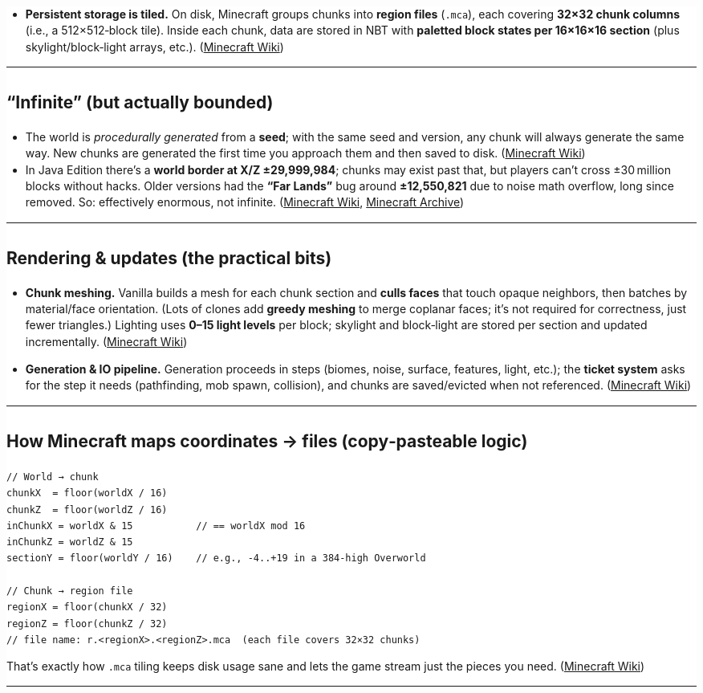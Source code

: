* **Persistent storage is tiled.** On disk, Minecraft groups chunks into **region files** (`.mca`), each covering **32×32 chunk columns** (i.e., a 512×512‑block tile). Inside each chunk, data are stored in NBT with **paletted block states per 16×16×16 section** (plus skylight/block‑light arrays, etc.). ([Minecraft Wiki][3])

---

## “Infinite” (but actually bounded)

* The world is *procedurally generated* from a **seed**; with the same seed and version, any chunk will always generate the same way. New chunks are generated the first time you approach them and then saved to disk. ([Minecraft Wiki][4])
* In Java Edition there’s a **world border at X/Z ±29,999,984**; chunks may exist past that, but players can’t cross ±30 million blocks without hacks. Older versions had the **“Far Lands”** bug around **±12,550,821** due to noise math overflow, long since removed. So: effectively enormous, not infinite. ([Minecraft Wiki][5], [Minecraft Archive][6])

---

## Rendering & updates (the practical bits)

* **Chunk meshing.** Vanilla builds a mesh for each chunk section and **culls faces** that touch opaque neighbors, then batches by material/face orientation. (Lots of clones add **greedy meshing** to merge coplanar faces; it’s not required for correctness, just fewer triangles.) Lighting uses **0–15 light levels** per block; skylight and block‑light are stored per section and updated incrementally. ([Minecraft Wiki][7])

* **Generation & IO pipeline.** Generation proceeds in steps (biomes, noise, surface, features, light, etc.); the **ticket system** asks for the step it needs (pathfinding, mob spawn, collision), and chunks are saved/evicted when not referenced. ([Minecraft Wiki][7])

---

## How Minecraft maps coordinates → files (copy‑pasteable logic)

```text
// World → chunk
chunkX  = floor(worldX / 16)
chunkZ  = floor(worldZ / 16)
inChunkX = worldX & 15           // == worldX mod 16
inChunkZ = worldZ & 15
sectionY = floor(worldY / 16)    // e.g., -4..+19 in a 384-high Overworld

// Chunk → region file
regionX = floor(chunkX / 32)
regionZ = floor(chunkZ / 32)
// file name: r.<regionX>.<regionZ>.mca  (each file covers 32×32 chunks)
```

That’s exactly how `.mca` tiling keeps disk usage sane and lets the game stream just the pieces you need. ([Minecraft Wiki][3])

---

[1]: https://0fps.net/2012/06/30/meshing-in-a-minecraft-game/?utm_source=chatgpt.com "Meshing in a Minecraft Game - 0 FPS"
[2]: https://gedge.ca/blog/2014-08-17-greedy-voxel-meshing/?utm_source=chatgpt.com "Greedy Voxel Meshing - Jason Gedge"
[3]: https://en.wikipedia.org/wiki/Texture_splatting?utm_source=chatgpt.com "Texture splatting"
[4]: https://www.cs.toronto.edu/~jacobson/seminar/lorenson-and-cline-1987.pdf?utm_source=chatgpt.com "[PDF] Marching cubes: A high resolution 3D surface construction algorithm"
[5]: https://transvoxel.org/?utm_source=chatgpt.com "The Transvoxel Algorithm for Voxel Terrain"
[6]: https://graphics.stanford.edu/courses/cs164-10-spring/Handouts/paper_p339-ju.pdf?utm_source=chatgpt.com "[PDF] Dual Contouring of Hermite Data - Stanford Graphics Lab"
[7]: https://www.cs.wustl.edu/~taoju/research/dualsimp_tvcg.pdf?utm_source=chatgpt.com "[PDF] Manifold Dual Contouring - WashU Computer Science & Engineering"
[8]: https://niessnerlab.org/papers/2013/4hashing/niessner2013hashing.pdf?utm_source=chatgpt.com "[PDF] Real-time 3D Reconstruction at Scale using Voxel Hashing"
[9]: https://github.com/Tuntenfisch/Voxels?utm_source=chatgpt.com "Tuntenfisch/Voxels: GPU-based implementation of Dual ... - GitHub"
[10]: https://research.nvidia.com/sites/default/files/pubs/2010-02_Efficient-Sparse-Voxel/laine2010tr1_paper.pdf?utm_source=chatgpt.com "[PDF] Efficient Sparse Voxel Octrees – Analysis, Extensions, and ..."
[11]: https://www.researchgate.net/publication/47441745_GigaVoxels_Ray-Guided_Streaming_for_Efficient_and_Detailed_Voxel_Rendering?utm_source=chatgpt.com "Ray-Guided Streaming for Efficient and Detailed Voxel Rendering"
[12]: https://research.nvidia.com/sites/default/files/publications/GIVoxels-pg2011-authors.pdf?utm_source=chatgpt.com "[PDF] Interactive Indirect Illumination Using Voxel Cone Tracing"
[13]: https://learn.microsoft.com/en-us/windows/win32/api/d3d12/ne-d3d12-d3d12_tiled_resources_tier?utm_source=chatgpt.com "D3D12_TILED_RESOURCES_TI..."
[14]: https://docs.vulkan.org/spec/latest/chapters/sparsemem.html?utm_source=chatgpt.com "Sparse Resources :: Vulkan Documentation Project"
[15]: https://dev.epicgames.com/documentation/en-us/unreal-engine/sparse-volume-textures-in-unreal-engine?utm_source=chatgpt.com "Sparse Volume Textures in Unreal Engine - Epic Games Developers"
[16]: https://www.openvdb.org/?utm_source=chatgpt.com "OpenVDB"
[17]: https://developer.nvidia.com/blog/accelerating-openvdb-on-gpus-with-nanovdb/?utm_source=chatgpt.com "Accelerating OpenVDB on GPUs with NanoVDB - NVIDIA Developer"
[18]: https://github.com/NVIDIA/gvdb-voxels?utm_source=chatgpt.com "NVIDIA/gvdb-voxels: Sparse volume compute and rendering on ..."
[19]: https://microsoft.github.io/DirectX-Specs/d3d/MeshShader.html?utm_source=chatgpt.com "Mesh Shader | DirectX-Specs - Microsoft Open Source"
[20]: https://gpuopen.com/learn/mesh_shaders/mesh_shaders-from_vertex_shader_to_mesh_shader/?utm_source=chatgpt.com "From vertex shader to mesh shader - AMD GPUOpen"
[21]: https://voxelplugin.com/?utm_source=chatgpt.com "Voxel Plugin"
[22]: https://docs.voxelplugin.com/getting-started/installing-voxel-plugin?utm_source=chatgpt.com "Installing Voxel Plugin"
[23]: https://dev.epicgames.com/documentation/en-us/unreal-engine/lumen-global-illumination-and-reflections-in-unreal-engine?utm_source=chatgpt.com "Lumen Global Illumination and Reflections in Unreal Engine"
[24]: https://github.com/Zylann/godot_voxel?utm_source=chatgpt.com "Zylann/godot_voxel: Voxel module for Godot Engine - GitHub"
[25]: https://voxel-tools.readthedocs.io/en/latest/quick_start/?utm_source=chatgpt.com "Quick start - Voxel Tools documentation - Read the Docs"
[26]: https://docs.godotengine.org/en/4.4/tutorials/3d/global_illumination/using_sdfgi.html?utm_source=chatgpt.com "Signed distance field global illumination (SDFGI) - Godot Docs"
[1]: https://minecraft.fandom.com/wiki/Block "Block – Minecraft Wiki"
[2]: https://minecraft.fandom.com/wiki/Simulation_distance "Simulation distance – Minecraft Wiki"
[3]: https://minecraft.fandom.com/wiki/Region_file_format?utm_source=chatgpt.com "Region file format - Minecraft Wiki - Fandom"
[4]: https://minecraft.fandom.com/wiki/Chunk "Chunk – Minecraft Wiki"
[5]: https://minecraft.fandom.com/wiki/World_boundary "World boundary – Minecraft Wiki"
[6]: https://minecraft-archive.fandom.com/wiki/Far_Lands?utm_source=chatgpt.com "Far Lands - Minecraft Wiki - Fandom"
[7]: https://minecraft.fandom.com/wiki/Chunk_format?utm_source=chatgpt.com "Chunk format - Minecraft Wiki - Fandom"